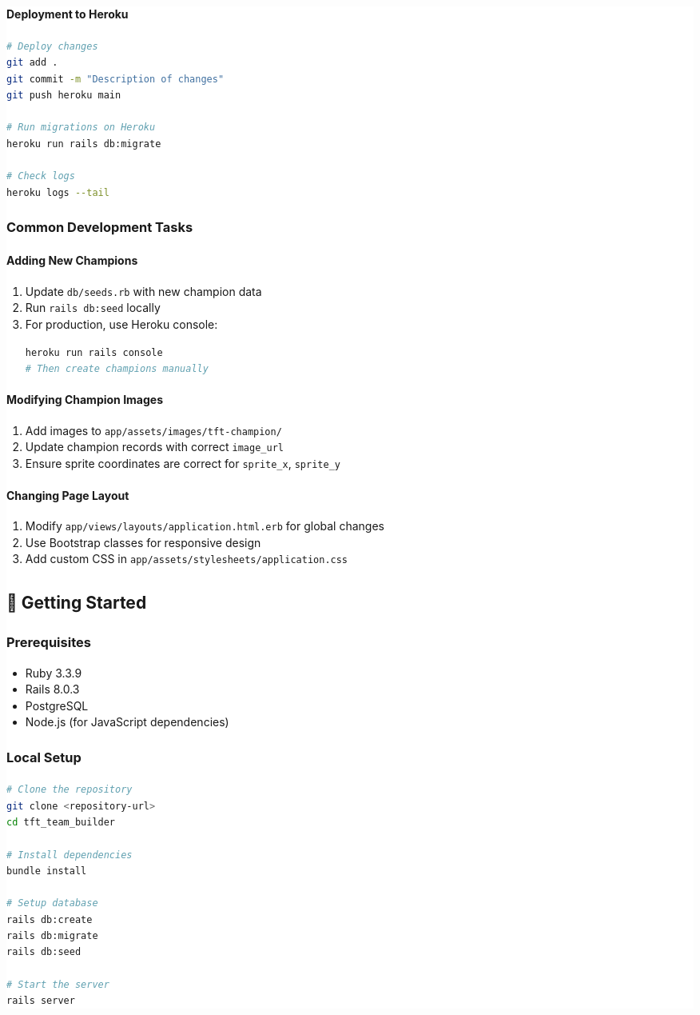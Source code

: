 #### Deployment to Heroku
```bash
# Deploy changes
git add .
git commit -m "Description of changes"
git push heroku main

# Run migrations on Heroku
heroku run rails db:migrate

# Check logs
heroku logs --tail
```

### Common Development Tasks

#### Adding New Champions
1. Update `db/seeds.rb` with new champion data
2. Run `rails db:seed` locally
3. For production, use Heroku console:
   ```bash
   heroku run rails console
   # Then create champions manually
   ```

#### Modifying Champion Images
1. Add images to `app/assets/images/tft-champion/`
2. Update champion records with correct `image_url`
3. Ensure sprite coordinates are correct for `sprite_x`, `sprite_y`

#### Changing Page Layout
1. Modify `app/views/layouts/application.html.erb` for global changes
2. Use Bootstrap classes for responsive design
3. Add custom CSS in `app/assets/stylesheets/application.css`

## 🚀 Getting Started

### Prerequisites
- Ruby 3.3.9
- Rails 8.0.3
- PostgreSQL
- Node.js (for JavaScript dependencies)

### Local Setup
```bash
# Clone the repository
git clone <repository-url>
cd tft_team_builder

# Install dependencies
bundle install

# Setup database
rails db:create
rails db:migrate
rails db:seed

# Start the server
rails server
```
